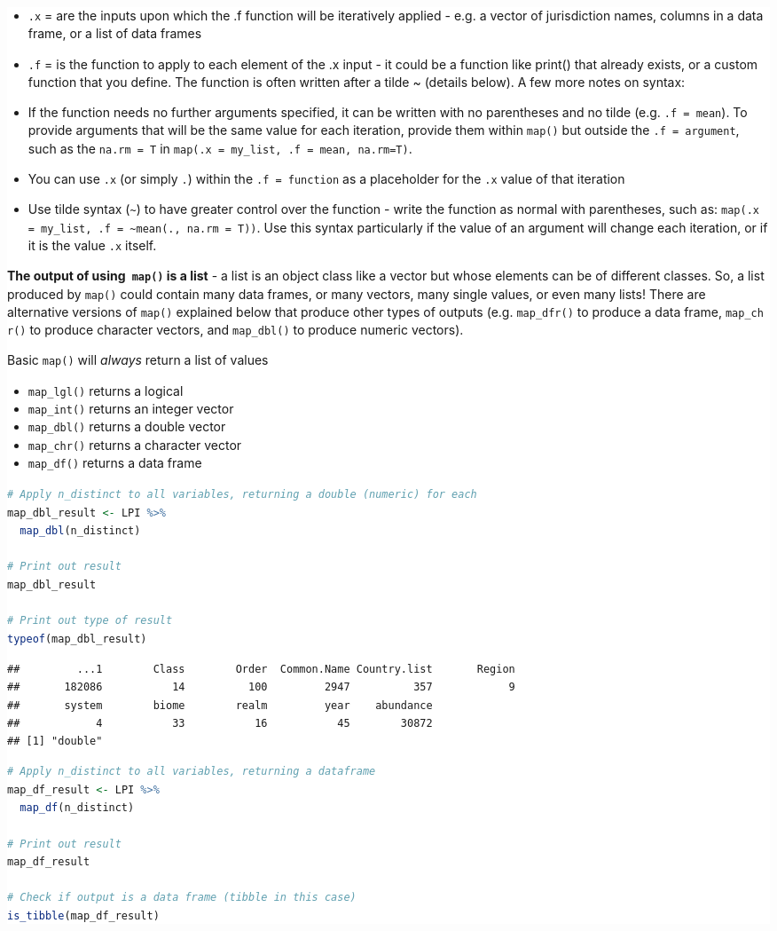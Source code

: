 * `.x` = are the inputs upon which the .f function will be iteratively applied - e.g. a vector of jurisdiction names, columns in a data frame, or a list of data frames

* `.f` = is the function to apply to each element of the .x input - it could be a function like print() that already exists, or a custom function that you define. The function is often written after a tilde ~ (details below).
A few more notes on syntax:

* If the function needs no further arguments specified, it can be written with no parentheses and no tilde (e.g. `.f = mean`). To provide arguments that will be the same value for each iteration, provide them within `map()` but outside the `.f = argument`, such as the `na.rm = T` in `map(.x = my_list, .f = mean, na.rm=T)`.

* You can use `.x` (or simply `.`) within the `.f = function` as a placeholder for the `.x` value of that iteration

* Use tilde syntax (`~`) to have greater control over the function - write the function as normal with parentheses, such as: `map(.x = my_list, .f = ~mean(., na.rm = T))`. Use this syntax particularly if the value of an argument will change each iteration, or if it is the value `.x` itself.

**The output of using` map()` is a list** - a list is an object class like a vector but whose elements can be of different classes. So, a list produced by `map()` could contain many data frames, or many vectors, many single values, or even many lists! There are alternative versions of `map()` explained below that produce other types of outputs (e.g. `map_dfr()` to produce a data frame, `map_chr()` to produce character vectors, and `map_dbl()` to produce numeric vectors).

Basic `map()` will *always* return a list of values

* `map_lgl()` returns a logical
* `map_int()` returns an integer vector
* `map_dbl()` returns a double vector
* `map_chr()` returns a character vector
* `map_df()` returns a data frame



```r
# Apply n_distinct to all variables, returning a double (numeric) for each
map_dbl_result <- LPI %>% 
  map_dbl(n_distinct)

# Print out result
map_dbl_result

# Print out type of result
typeof(map_dbl_result)
```

```
##         ...1        Class        Order  Common.Name Country.list       Region 
##       182086           14          100         2947          357            9 
##       system        biome        realm         year    abundance 
##            4           33           16           45        30872 
## [1] "double"
```


```r
# Apply n_distinct to all variables, returning a dataframe
map_df_result <- LPI %>% 
  map_df(n_distinct)

# Print out result
map_df_result

# Check if output is a data frame (tibble in this case)
is_tibble(map_df_result)
```
